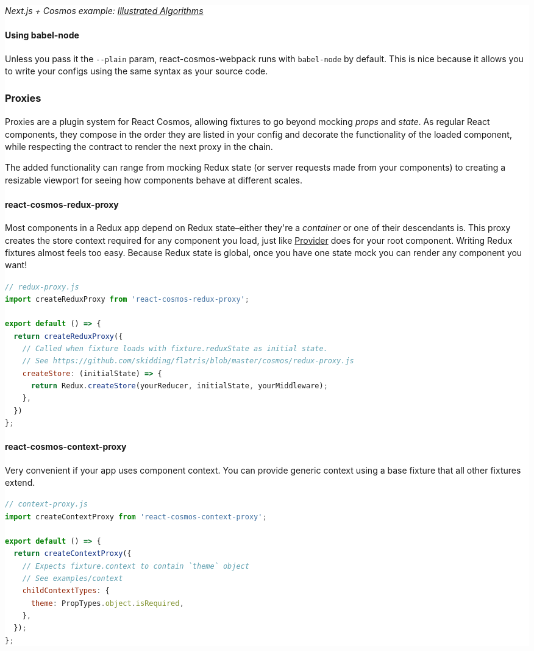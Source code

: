 *Next.js + Cosmos example: [Illustrated Algorithms](https://github.com/skidding/illustrated-algorithms)*

#### Using babel-node

Unless you pass it the `--plain` param, react-cosmos-webpack runs with `babel-node` by default. This is nice because it allows you to write your configs using the same syntax as your source code.

### Proxies

Proxies are a plugin system for React Cosmos, allowing fixtures to go beyond mocking *props* and *state*. As regular React components, they compose in the order they are listed in your config and decorate the functionality of the loaded component, while respecting the contract to render the next proxy in the chain.

The added functionality can range from mocking Redux state (or server requests made from your components) to creating a resizable viewport for seeing how components behave at different scales.

#### react-cosmos-redux-proxy

Most components in a Redux app depend on Redux state–either they're a *container* or one of their descendants is. This proxy creates the store context required for any component you load, just like [Provider](http://redux.js.org/docs/basics/UsageWithReact.html#passing-the-store) does for your root component. Writing Redux fixtures almost feels too easy. Because Redux state is global, once you have one state mock you can render any component you want!

```js
// redux-proxy.js
import createReduxProxy from 'react-cosmos-redux-proxy';

export default () => {
  return createReduxProxy({
    // Called when fixture loads with fixture.reduxState as initial state.
    // See https://github.com/skidding/flatris/blob/master/cosmos/redux-proxy.js
    createStore: (initialState) => {
      return Redux.createStore(yourReducer, initialState, yourMiddleware);
    },
  })
};
```

#### react-cosmos-context-proxy

Very convenient if your app uses component context. You can provide generic context using a base fixture that all other fixtures extend.

```js
// context-proxy.js
import createContextProxy from 'react-cosmos-context-proxy';

export default () => {
  return createContextProxy({
    // Expects fixture.context to contain `theme` object
    // See examples/context
    childContextTypes: {
      theme: PropTypes.object.isRequired,
    },
  });
};
```
